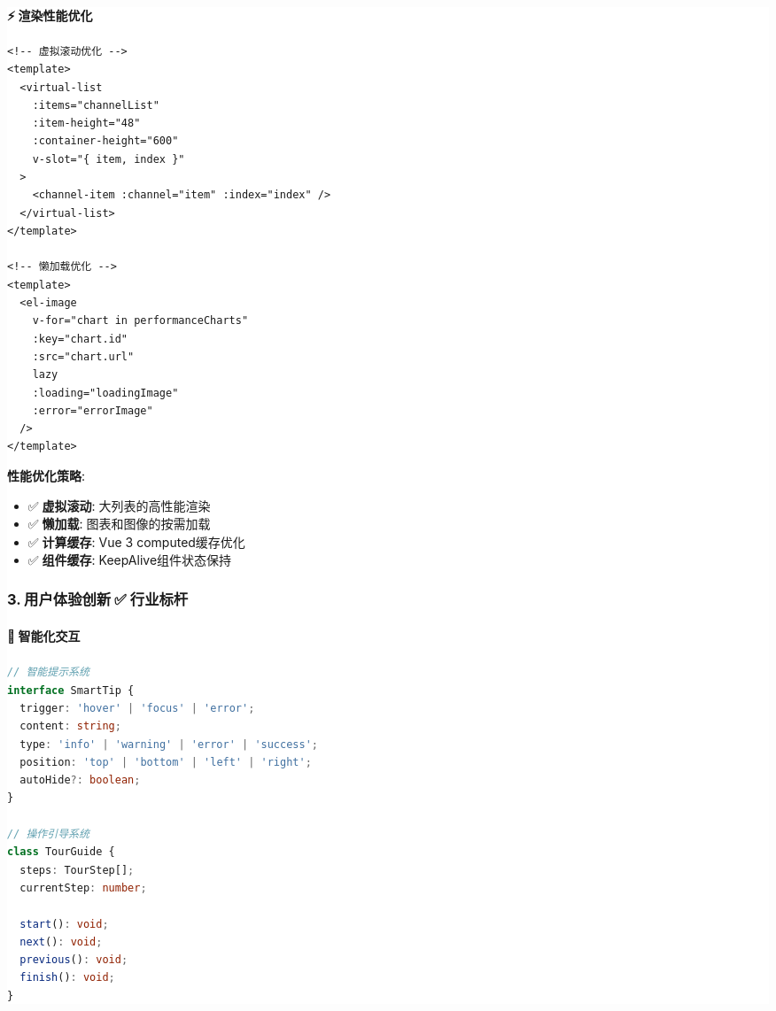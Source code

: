 #### ⚡ **渲染性能优化**
```vue
<!-- 虚拟滚动优化 -->
<template>
  <virtual-list
    :items="channelList"
    :item-height="48"
    :container-height="600"
    v-slot="{ item, index }"
  >
    <channel-item :channel="item" :index="index" />
  </virtual-list>
</template>

<!-- 懒加载优化 -->
<template>
  <el-image
    v-for="chart in performanceCharts"
    :key="chart.id"
    :src="chart.url"
    lazy
    :loading="loadingImage"
    :error="errorImage"
  />
</template>
```

**性能优化策略**:
- ✅ **虚拟滚动**: 大列表的高性能渲染
- ✅ **懒加载**: 图表和图像的按需加载
- ✅ **计算缓存**: Vue 3 computed缓存优化
- ✅ **组件缓存**: KeepAlive组件状态保持

### 3. 用户体验创新 ✅ **行业标杆**

#### 🎯 **智能化交互**
```typescript
// 智能提示系统
interface SmartTip {
  trigger: 'hover' | 'focus' | 'error';
  content: string;
  type: 'info' | 'warning' | 'error' | 'success';
  position: 'top' | 'bottom' | 'left' | 'right';
  autoHide?: boolean;
}

// 操作引导系统
class TourGuide {
  steps: TourStep[];
  currentStep: number;
  
  start(): void;
  next(): void;
  previous(): void;
  finish(): void;
}
```
